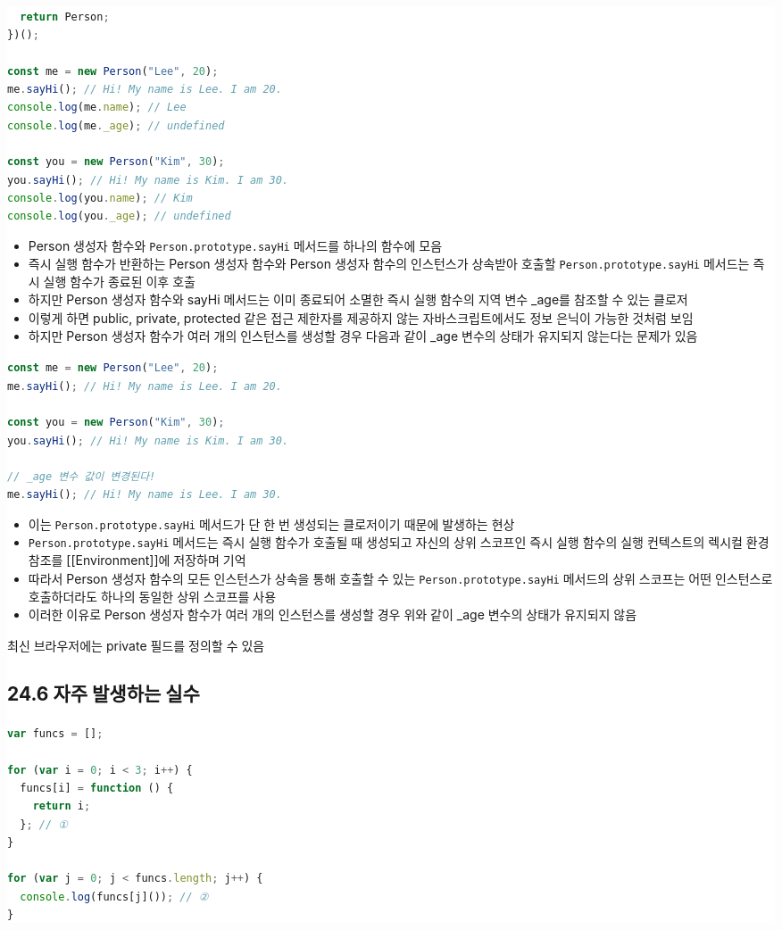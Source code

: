 ```javascript
  return Person;
})();

const me = new Person("Lee", 20);
me.sayHi(); // Hi! My name is Lee. I am 20.
console.log(me.name); // Lee
console.log(me._age); // undefined

const you = new Person("Kim", 30);
you.sayHi(); // Hi! My name is Kim. I am 30.
console.log(you.name); // Kim
console.log(you._age); // undefined
```

- Person 생성자 함수와 `Person.prototype.sayHi` 메서드를 하나의 함수에 모음
- 즉시 실행 함수가 반환하는 Person 생성자 함수와 Person 생성자 함수의 인스턴스가 상속받아 호출할 `Person.prototype.sayHi` 메서드는 즉시 실행 함수가 종료된 이후 호출
- 하지만 Person 생성자 함수와 sayHi 메서드는 이미 종료되어 소멸한 즉시 실행 함수의 지역 변수 \_age를 참조할 수 있는 클로저
- 이렇게 하면 public, private, protected 같은 접근 제한자를 제공하지 않는 자바스크립트에서도 정보 은닉이 가능한 것처럼 보임
- 하지만 Person 생성자 함수가 여러 개의 인스턴스를 생성할 경우 다음과 같이 \_age 변수의 상태가 유지되지 않는다는 문제가 있음

```javascript
const me = new Person("Lee", 20);
me.sayHi(); // Hi! My name is Lee. I am 20.

const you = new Person("Kim", 30);
you.sayHi(); // Hi! My name is Kim. I am 30.

// _age 변수 값이 변경된다!
me.sayHi(); // Hi! My name is Lee. I am 30.
```

- 이는 `Person.prototype.sayHi` 메서드가 단 한 번 생성되는 클로저이기 때문에 발생하는 현상
- `Person.prototype.sayHi` 메서드는 즉시 실행 함수가 호출될 때 생성되고 자신의 상위 스코프인 즉시 실행 함수의 실행 컨텍스트의 렉시컬 환경 참조를 [[Environment]]에 저장하며 기억
- 따라서 Person 생성자 함수의 모든 인스턴스가 상속을 통해 호출할 수 있는 `Person.prototype.sayHi` 메서드의 상위 스코프는 어떤 인스턴스로 호출하더라도 하나의 동일한 상위 스코프를 사용
- 이러한 이유로 Person 생성자 함수가 여러 개의 인스턴스를 생성할 경우 위와 같이 \_age 변수의 상태가 유지되지 않음

최신 브라우저에는 private 필드를 정의할 수 있음

## 24.6 자주 발생하는 실수

```javascript
var funcs = [];

for (var i = 0; i < 3; i++) {
  funcs[i] = function () {
    return i;
  }; // ①
}

for (var j = 0; j < funcs.length; j++) {
  console.log(funcs[j]()); // ②
}
```
